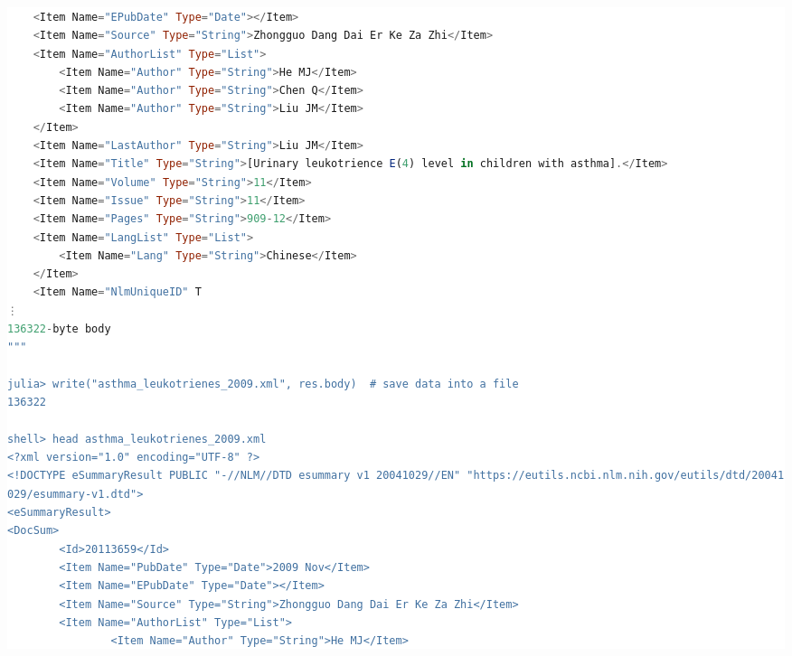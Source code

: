 ```julia
	<Item Name="EPubDate" Type="Date"></Item>
	<Item Name="Source" Type="String">Zhongguo Dang Dai Er Ke Za Zhi</Item>
	<Item Name="AuthorList" Type="List">
		<Item Name="Author" Type="String">He MJ</Item>
		<Item Name="Author" Type="String">Chen Q</Item>
		<Item Name="Author" Type="String">Liu JM</Item>
	</Item>
	<Item Name="LastAuthor" Type="String">Liu JM</Item>
	<Item Name="Title" Type="String">[Urinary leukotrience E(4) level in children with asthma].</Item>
	<Item Name="Volume" Type="String">11</Item>
	<Item Name="Issue" Type="String">11</Item>
	<Item Name="Pages" Type="String">909-12</Item>
	<Item Name="LangList" Type="List">
		<Item Name="Lang" Type="String">Chinese</Item>
	</Item>
	<Item Name="NlmUniqueID" T
⋮
136322-byte body
"""

julia> write("asthma_leukotrienes_2009.xml", res.body)  # save data into a file
136322

shell> head asthma_leukotrienes_2009.xml
<?xml version="1.0" encoding="UTF-8" ?>
<!DOCTYPE eSummaryResult PUBLIC "-//NLM//DTD esummary v1 20041029//EN" "https://eutils.ncbi.nlm.nih.gov/eutils/dtd/20041029/esummary-v1.dtd">
<eSummaryResult>
<DocSum>
        <Id>20113659</Id>
        <Item Name="PubDate" Type="Date">2009 Nov</Item>
        <Item Name="EPubDate" Type="Date"></Item>
        <Item Name="Source" Type="String">Zhongguo Dang Dai Er Ke Za Zhi</Item>
        <Item Name="AuthorList" Type="List">
                <Item Name="Author" Type="String">He MJ</Item>

```
